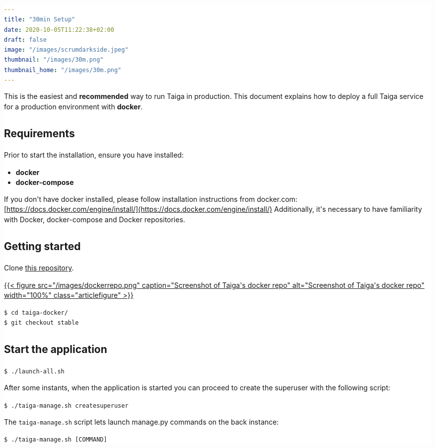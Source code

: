 ```yaml
---
title: "30min Setup"
date: 2020-10-05T11:22:38+02:00
draft: false
image: "/images/scrumdarkside.jpeg"
thumbnail: "/images/30m.png"
thumbnail_home: "/images/30m.png"
---
```


This is the easiest and **recommended** way to run Taiga in production. This document explains how to deploy a full Taiga service for a production environment with **docker**.

## Requirements

Prior to start the installation, ensure you have installed:

- **docker**
- **docker-compose**

If you don't have docker installed, please follow installation instructions from docker.com: [https://docs.docker.com/engine/install/](https://docs.docker.com/engine/install/) Additionally, it's necessary to have familiarity with Docker, docker-compose and Docker repositories.

## Getting started

Clone [this repository](https://github.com/taigaio/taiga-docker).

[{{< figure src="/images/dockerrepo.png" caption="Screenshot of Taiga's docker repo" alt="Screenshot of Taiga's docker repo" width="100%" class="articlefigure"  >}}](https://github.com/taigaio/taiga-docker)


```
$ cd taiga-docker/
$ git checkout stable
```

## Start the application

```
$ ./launch-all.sh
```

After some instants, when the application is started you can proceed to create the superuser with the following script:

```
$ ./taiga-manage.sh createsuperuser
```

The `taiga-manage.sh` script lets launch manage.py commands on the
back instance:

```
$ ./taiga-manage.sh [COMMAND]
```
